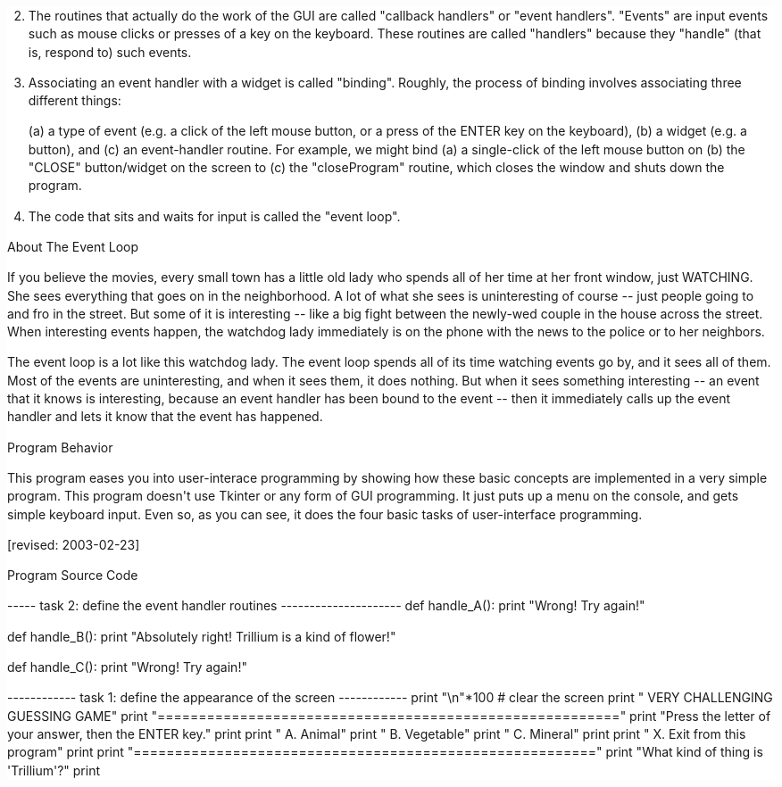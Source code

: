 2) The routines that actually do the work of the GUI are called "callback handlers" or "event handlers". "Events" are input events such as mouse clicks or presses of a key on the keyboard. These routines are called "handlers" because they "handle" (that is, respond to) such events.

3) Associating an event handler with a widget is called "binding". Roughly, the process of binding involves associating three different things:

	(a) a type of event (e.g. a click of the left mouse button,
	    or a press of the ENTER key on the keyboard),
	(b) a widget (e.g. a button), and
	(c) an event-handler routine.
For example, we might bind (a) a single-click of the left mouse button on (b) the "CLOSE" button/widget on the screen to (c) the "closeProgram" routine, which closes the window and shuts down the program.

4) The code that sits and waits for input is called the "event loop".

About The Event Loop

If you believe the movies, every small town has a little old lady who spends all of her time at her front window, just WATCHING. She sees everything that goes on in the neighborhood. A lot of what she sees is uninteresting of course -- just people going to and fro in the street. But some of it is interesting -- like a big fight between the newly-wed couple in the house across the street. When interesting events happen, the watchdog lady immediately is on the phone with the news to the police or to her neighbors.

The event loop is a lot like this watchdog lady. The event loop spends all of its time watching events go by, and it sees all of them. Most of the events are uninteresting, and when it sees them, it does nothing. But when it sees something interesting -- an event that it knows is interesting, because an event handler has been bound to the event -- then it immediately calls up the event handler and lets it know that the event has happened.

Program Behavior

This program eases you into user-interace programming by showing how these basic concepts are implemented in a very simple program. This program doesn't use Tkinter or any form of GUI programming. It just puts up a menu on the console, and gets simple keyboard input. Even so, as you can see, it does the four basic tasks of user-interface programming.

[revised: 2003-02-23]

Program Source Code


----- task 2:  define the event handler routines ---------------------
def handle_A():
    print "Wrong! Try again!"

def handle_B():
    print "Absolutely right!  Trillium is a kind of flower!"

def handle_C():
    print "Wrong! Try again!"

------------ task 1: define the appearance of the screen ------------
print "\n"*100   # clear the screen
print "            VERY CHALLENGING GUESSING GAME"
print "========================================================"
print "Press the letter of your answer, then the ENTER key."
print
print "    A.  Animal"
print "    B.  Vegetable"
print "    C.  Mineral"
print
print "    X.  Exit from this program"
print
print "========================================================"
print "What kind of thing is 'Trillium'?"
print
